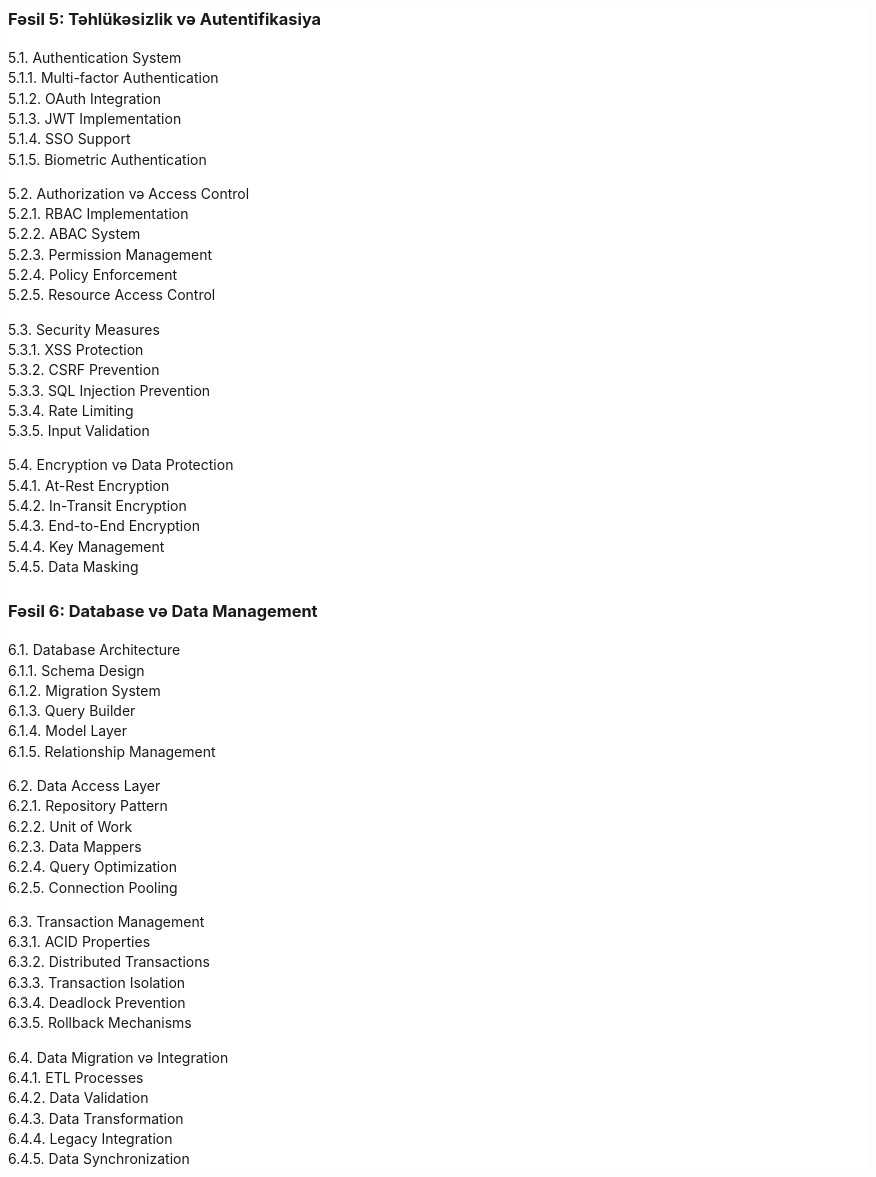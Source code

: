 ### Fəsil 5: Təhlükəsizlik və Autentifikasiya
5.1. Authentication System  
   5.1.1. Multi-factor Authentication  
   5.1.2. OAuth Integration  
   5.1.3. JWT Implementation  
   5.1.4. SSO Support  
   5.1.5. Biometric Authentication  

5.2. Authorization və Access Control  
   5.2.1. RBAC Implementation  
   5.2.2. ABAC System  
   5.2.3. Permission Management  
   5.2.4. Policy Enforcement  
   5.2.5. Resource Access Control  

5.3. Security Measures  
   5.3.1. XSS Protection  
   5.3.2. CSRF Prevention  
   5.3.3. SQL Injection Prevention  
   5.3.4. Rate Limiting  
   5.3.5. Input Validation  

5.4. Encryption və Data Protection  
   5.4.1. At-Rest Encryption  
   5.4.2. In-Transit Encryption  
   5.4.3. End-to-End Encryption  
   5.4.4. Key Management  
   5.4.5. Data Masking  

### Fəsil 6: Database və Data Management
6.1. Database Architecture  
   6.1.1. Schema Design  
   6.1.2. Migration System  
   6.1.3. Query Builder  
   6.1.4. Model Layer  
   6.1.5. Relationship Management  

6.2. Data Access Layer  
   6.2.1. Repository Pattern  
   6.2.2. Unit of Work  
   6.2.3. Data Mappers  
   6.2.4. Query Optimization  
   6.2.5. Connection Pooling  

6.3. Transaction Management  
   6.3.1. ACID Properties  
   6.3.2. Distributed Transactions  
   6.3.3. Transaction Isolation  
   6.3.4. Deadlock Prevention  
   6.3.5. Rollback Mechanisms  

6.4. Data Migration və Integration  
   6.4.1. ETL Processes  
   6.4.2. Data Validation  
   6.4.3. Data Transformation  
   6.4.4. Legacy Integration  
   6.4.5. Data Synchronization  
